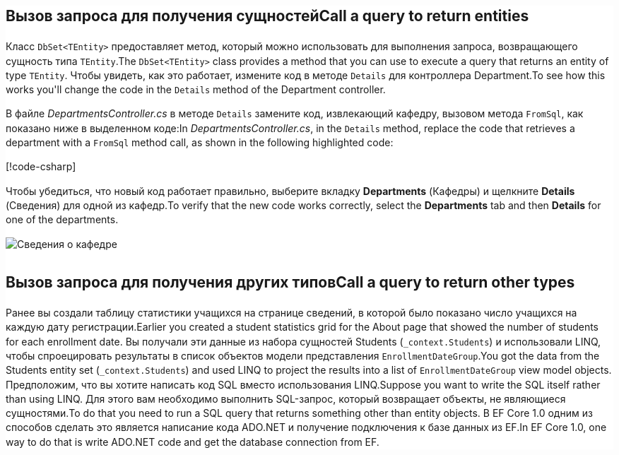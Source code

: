 ## <a name="call-a-query-to-return-entities"></a><span data-ttu-id="e6c5d-132">Вызов запроса для получения сущностей</span><span class="sxs-lookup"><span data-stu-id="e6c5d-132">Call a query to return entities</span></span>

<span data-ttu-id="e6c5d-133">Класс `DbSet<TEntity>` предоставляет метод, который можно использовать для выполнения запроса, возвращающего сущность типа `TEntity`.</span><span class="sxs-lookup"><span data-stu-id="e6c5d-133">The `DbSet<TEntity>` class provides a method that you can use to execute a query that returns an entity of type `TEntity`.</span></span> <span data-ttu-id="e6c5d-134">Чтобы увидеть, как это работает, измените код в методе `Details` для контроллера Department.</span><span class="sxs-lookup"><span data-stu-id="e6c5d-134">To see how this works you'll change the code in the `Details` method of the Department controller.</span></span>

<span data-ttu-id="e6c5d-135">В файле *DepartmentsController.cs* в методе `Details` замените код, извлекающий кафедру, вызовом метода `FromSql`, как показано ниже в выделенном коде:</span><span class="sxs-lookup"><span data-stu-id="e6c5d-135">In *DepartmentsController.cs*, in the `Details` method, replace the code that retrieves a department with a `FromSql` method call, as shown in the following highlighted code:</span></span>

[!code-csharp[](intro/samples/cu/Controllers/DepartmentsController.cs?name=snippet_RawSQL&highlight=8,9,10)]

<span data-ttu-id="e6c5d-136">Чтобы убедиться, что новый код работает правильно, выберите вкладку **Departments** (Кафедры) и щелкните **Details** (Сведения) для одной из кафедр.</span><span class="sxs-lookup"><span data-stu-id="e6c5d-136">To verify that the new code works correctly, select the **Departments** tab and then **Details** for one of the departments.</span></span>

![Сведения о кафедре](advanced/_static/department-details.png)

## <a name="call-a-query-to-return-other-types"></a><span data-ttu-id="e6c5d-138">Вызов запроса для получения других типов</span><span class="sxs-lookup"><span data-stu-id="e6c5d-138">Call a query to return other types</span></span>

<span data-ttu-id="e6c5d-139">Ранее вы создали таблицу статистики учащихся на странице сведений, в которой было показано число учащихся на каждую дату регистрации.</span><span class="sxs-lookup"><span data-stu-id="e6c5d-139">Earlier you created a student statistics grid for the About page that showed the number of students for each enrollment date.</span></span> <span data-ttu-id="e6c5d-140">Вы получали эти данные из набора сущностей Students (`_context.Students`) и использовали LINQ, чтобы спроецировать результаты в список объектов модели представления `EnrollmentDateGroup`.</span><span class="sxs-lookup"><span data-stu-id="e6c5d-140">You got the data from the Students entity set (`_context.Students`) and used LINQ to project the results into a list of `EnrollmentDateGroup` view model objects.</span></span> <span data-ttu-id="e6c5d-141">Предположим, что вы хотите написать код SQL вместо использования LINQ.</span><span class="sxs-lookup"><span data-stu-id="e6c5d-141">Suppose you want to write the SQL itself rather than using LINQ.</span></span> <span data-ttu-id="e6c5d-142">Для этого вам необходимо выполнить SQL-запрос, который возвращает объекты, не являющиеся сущностями.</span><span class="sxs-lookup"><span data-stu-id="e6c5d-142">To do that you need to run a SQL query that returns something other than entity objects.</span></span> <span data-ttu-id="e6c5d-143">В EF Core 1.0 одним из способов сделать это является написание кода ADO.NET и получение подключения к базе данных из EF.</span><span class="sxs-lookup"><span data-stu-id="e6c5d-143">In EF Core 1.0, one way to do that is write ADO.NET code and get the database connection from EF.</span></span>
